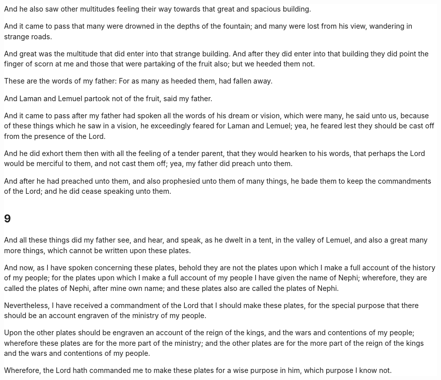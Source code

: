 And he also saw other multitudes feeling their way towards
that great and spacious building.

And it came to pass that many were drowned in the depths of
the fountain; and many were lost from his view, wandering in
strange roads.

And great was the multitude that did enter into that strange
building.  And after they did enter into that building they did
point the finger of scorn at me and those that were partaking of
the fruit also; but we heeded them not.

These are the words of my father: For as many as heeded them,
had fallen away.

And Laman and Lemuel partook not of the fruit, said my
father.

And it came to pass after my father had spoken all the words
of his dream or vision, which were many, he said unto us, because
of these things which he saw in a vision, he exceedingly feared
for Laman and Lemuel; yea, he feared lest they should be cast off
from the presence of the Lord.

And he did exhort them then with all the feeling of a tender
parent, that they would hearken to his words, that perhaps the
Lord would be merciful to them, and not cast them off; yea, my
father did preach unto them.

And after he had preached unto them, and also prophesied unto
them of many things, he bade them to keep the commandments of the
Lord; and he did cease speaking unto them.

<h2>9</h2>

And all these things did my father see, and hear, and speak,
as he dwelt in a tent, in the valley of Lemuel, and also a great
many more things, which cannot be written upon these plates.

And now, as I have spoken concerning these plates, behold they
are not the plates upon which I make a full account of the
history of my people; for the plates upon which I make a full
account of my people I have given the name of Nephi; wherefore,
they are called the plates of Nephi, after mine own name; and
these plates also are called the plates of Nephi.

Nevertheless, I have received a commandment of the Lord that I
should make these plates, for the special purpose that there
should be an account engraven of the ministry of my people.

Upon the other plates should be engraven an account of the
reign of the kings, and the wars and contentions of my people;
wherefore these plates are for the more part of the ministry; and
the other plates are for the more part of the reign of the kings
and the wars and contentions of my people.

Wherefore, the Lord hath commanded me to make these plates for
a wise purpose in him, which purpose I know not.

